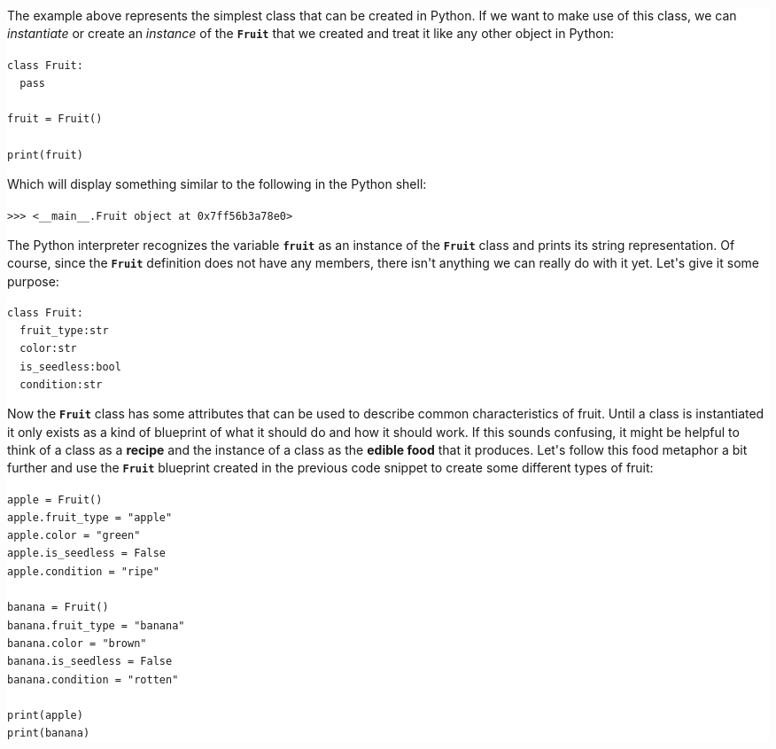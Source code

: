 The example above represents the simplest class that can be created in Python. If we want to make use of this class, we can _instantiate_ or create an _instance_ of the **`Fruit`** that we created and treat it like any other object in Python:

```python3
class Fruit:
  pass

fruit = Fruit()

print(fruit)
```

Which will display something similar to the following in the Python shell:

```python3
>>> <__main__.Fruit object at 0x7ff56b3a78e0>
```

The Python interpreter recognizes the variable **`fruit`** as an instance of the **`Fruit`** class and prints its string representation. Of course, since the **`Fruit`** definition does not have any members, there isn't anything we can really do with it yet. Let's give it some purpose:

```python3
class Fruit:
  fruit_type:str
  color:str
  is_seedless:bool
  condition:str  

```

Now the **`Fruit`** class has some attributes that can be used to describe common characteristics of fruit. Until a class is instantiated it only exists as a kind of blueprint of what it should do and how it should work. If this sounds confusing, it might be helpful to think of a class as a __recipe__ and the instance of a class as the __edible food__ that it produces. Let's follow this food metaphor a bit further and use the **`Fruit`** blueprint created in the previous code snippet to create some different types of fruit:

```python3
apple = Fruit()
apple.fruit_type = "apple"
apple.color = "green"
apple.is_seedless = False
apple.condition = "ripe"

banana = Fruit()
banana.fruit_type = "banana"
banana.color = "brown"
banana.is_seedless = False
banana.condition = "rotten"

print(apple)
print(banana)
```
